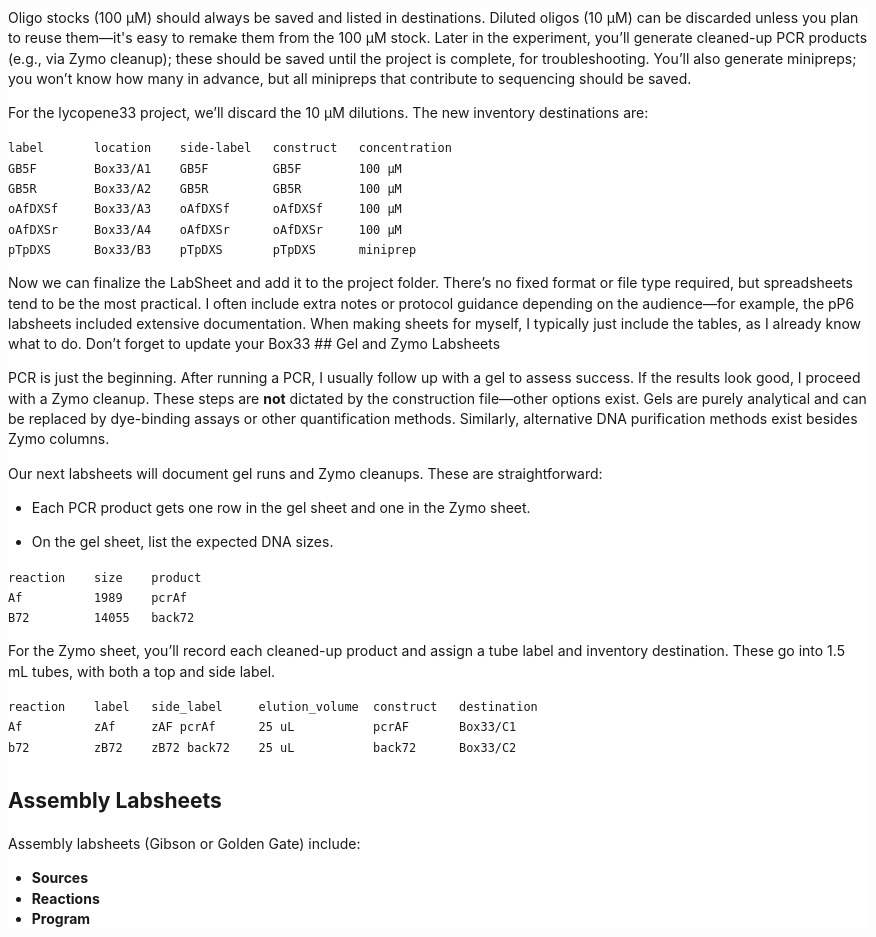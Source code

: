 Oligo stocks (100 µM) should always be saved and listed in destinations. Diluted oligos (10 µM) can be discarded unless you plan to reuse them—it's easy to remake them from the 100 µM stock. Later in the experiment, you’ll generate cleaned-up PCR products (e.g., via Zymo cleanup); these should be saved until the project is complete, for troubleshooting. You’ll also generate minipreps; you won’t know how many in advance, but all minipreps that contribute to sequencing should be saved.

For the lycopene33 project, we’ll discard the 10 µM dilutions. The new inventory destinations are:

```tsv
label       location    side-label   construct   concentration
GB5F        Box33/A1    GB5F         GB5F        100 µM
GB5R        Box33/A2    GB5R         GB5R        100 µM
oAfDXSf     Box33/A3    oAfDXSf      oAfDXSf     100 µM
oAfDXSr     Box33/A4    oAfDXSr      oAfDXSr     100 µM
pTpDXS      Box33/B3    pTpDXS       pTpDXS      miniprep
```

Now we can finalize the LabSheet and add it to the project folder. There’s no fixed format or file type required, but spreadsheets tend to be the most practical. I often include extra notes or protocol guidance depending on the audience—for example, the pP6 labsheets included extensive documentation. When making sheets for myself, I typically just include the tables, as I already know what to do. Don’t forget to update your Box33 ## Gel and Zymo Labsheets

PCR is just the beginning. After running a PCR, I usually follow up with a gel to assess success. If the results look good, I proceed with a Zymo cleanup. These steps are **not** dictated by the construction file—other options exist. Gels are purely analytical and can be replaced by dye-binding assays or other quantification methods. Similarly, alternative DNA purification methods exist besides Zymo columns.

Our next labsheets will document gel runs and Zymo cleanups. These are straightforward:

- Each PCR product gets one row in the gel sheet and one in the Zymo sheet.

- On the gel sheet, list the expected DNA sizes.

```tsv
reaction    size    product
Af          1989    pcrAf
B72         14055   back72
```

For the Zymo sheet, you’ll record each cleaned-up product and assign a tube label and inventory destination. These go into 1.5 mL tubes, with both a top and side label.

```tsv
reaction    label   side_label     elution_volume  construct   destination
Af          zAf     zAF pcrAf      25 uL           pcrAF       Box33/C1
b72         zB72    zB72 back72    25 uL           back72      Box33/C2
```

## Assembly Labsheets

Assembly labsheets (Gibson or Golden Gate) include:

- **Sources**
- **Reactions**
- **Program**
